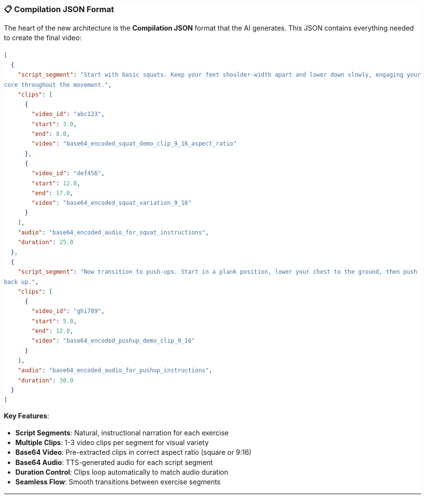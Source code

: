 ### **📋 Compilation JSON Format**

The heart of the new architecture is the **Compilation JSON** format that the AI generates. This JSON contains everything needed to create the final video:

```json
[
  {
    "script_segment": "Start with basic squats. Keep your feet shoulder-width apart and lower down slowly, engaging your core throughout the movement.",
    "clips": [
      {
        "video_id": "abc123",
        "start": 3.0,
        "end": 8.0,
        "video": "base64_encoded_squat_demo_clip_9_16_aspect_ratio"
      },
      {
        "video_id": "def456",
        "start": 12.0,
        "end": 17.0,
        "video": "base64_encoded_squat_variation_9_16"
      }
    ],
    "audio": "base64_encoded_audio_for_squat_instructions",
    "duration": 25.0
  },
  {
    "script_segment": "Now transition to push-ups. Start in a plank position, lower your chest to the ground, then push back up.",
    "clips": [
      {
        "video_id": "ghi789",
        "start": 5.0,
        "end": 12.0,
        "video": "base64_encoded_pushup_demo_clip_9_16"
      }
    ],
    "audio": "base64_encoded_audio_for_pushup_instructions",
    "duration": 30.0
  }
]
```

**Key Features**:
- **Script Segments**: Natural, instructional narration for each exercise
- **Multiple Clips**: 1-3 video clips per segment for visual variety
- **Base64 Video**: Pre-extracted clips in correct aspect ratio (square or 9:16)
- **Base64 Audio**: TTS-generated audio for each script segment
- **Duration Control**: Clips loop automatically to match audio duration
- **Seamless Flow**: Smooth transitions between exercise segments

---
